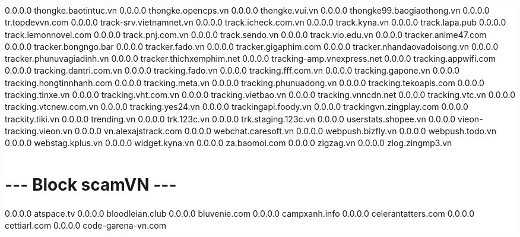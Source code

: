 0.0.0.0 thongke.baotintuc.vn
0.0.0.0 thongke.opencps.vn
0.0.0.0 thongke.vui.vn
0.0.0.0 thongke99.baogiaothong.vn
0.0.0.0 tr.topdevvn.com
0.0.0.0 track-srv.vietnamnet.vn
0.0.0.0 track.icheck.com.vn
0.0.0.0 track.kyna.vn
0.0.0.0 track.lapa.pub
0.0.0.0 track.lemonnovel.com
0.0.0.0 track.pnj.com.vn
0.0.0.0 track.sendo.vn
0.0.0.0 track.vio.edu.vn
0.0.0.0 tracker.anime47.com
0.0.0.0 tracker.bongngo.bar
0.0.0.0 tracker.fado.vn
0.0.0.0 tracker.gigaphim.com
0.0.0.0 tracker.nhandaovadoisong.vn
0.0.0.0 tracker.phunuvagiadinh.vn
0.0.0.0 tracker.thichxemphim.net
0.0.0.0 tracking-amp.vnexpress.net
0.0.0.0 tracking.appwifi.com
0.0.0.0 tracking.dantri.com.vn
0.0.0.0 tracking.fado.vn
0.0.0.0 tracking.fff.com.vn
0.0.0.0 tracking.gapone.vn
0.0.0.0 tracking.hongtinnhanh.com
0.0.0.0 tracking.meta.vn
0.0.0.0 tracking.phunuadong.vn
0.0.0.0 tracking.tekoapis.com
0.0.0.0 tracking.tinxe.vn
0.0.0.0 tracking.vht.com.vn
0.0.0.0 tracking.vietbao.vn
0.0.0.0 tracking.vnncdn.net
0.0.0.0 tracking.vtc.vn
0.0.0.0 tracking.vtcnew.com.vn
0.0.0.0 tracking.yes24.vn
0.0.0.0 trackingapi.foody.vn
0.0.0.0 trackingvn.zingplay.com
0.0.0.0 trackity.tiki.vn
0.0.0.0 trending.vn
0.0.0.0 trk.123c.vn
0.0.0.0 trk.staging.123c.vn
0.0.0.0 userstats.shopee.vn
0.0.0.0 vieon-tracking.vieon.vn
0.0.0.0 vn.alexajstrack.com
0.0.0.0 webchat.caresoft.vn
0.0.0.0 webpush.bizfly.vn
0.0.0.0 webpush.todo.vn
0.0.0.0 webstag.kplus.vn
0.0.0.0 widget.kyna.vn
0.0.0.0 za.baomoi.com
0.0.0.0 zigzag.vn
0.0.0.0 zlog.zingmp3.vn
# --- Block scamVN ---
0.0.0.0 atspace.tv
0.0.0.0 bloodleian.club
0.0.0.0 bluvenie.com
0.0.0.0 campxanh.info
0.0.0.0 celerantatters.com
0.0.0.0 cettiarl.com
0.0.0.0 code-garena-vn.com